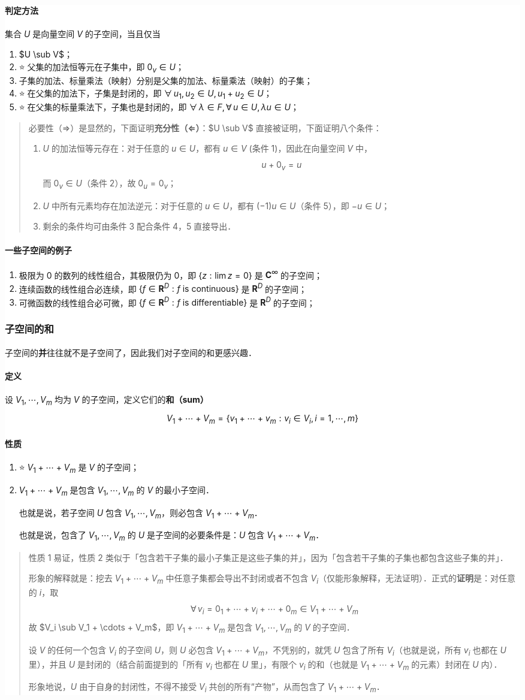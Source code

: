 #### 判定方法

 集合 $U$ 是向量空间 $V$ 的子空间，当且仅当

1. $U \sub V$；
2. ⭐ 父集的加法恒等元在子集中，即 $0_v \in U$；
3. 子集的加法、标量乘法（映射）分别是父集的加法、标量乘法（映射）的子集；
4. ⭐ 在父集的加法下，子集是封闭的，即 $\forall\, u_1, u_2 \in U, u_1 + u_2 \in U$；
5. ⭐ 在父集的标量乘法下，子集也是封闭的，即 $\forall\, \lambda \in F, \forall\, u \in U, \lambda u \in U$；

> 必要性（$\Rightarrow$）是显然的，下面证明**充分性（$\Leftarrow$）**：$U \sub V$ 直接被证明，下面证明八个条件：
>
> 1. $U$ 的加法恒等元存在：对于任意的 $u \in U$，都有 $u \in V$ (条件 1)，因此在向量空间 $V$ 中，
>    $$
>    u + 0_v = u
>    $$
>    而 $0_v \in U$（条件 2），故 $0_u = 0_v$；
>
> 2. $U$ 中所有元素均存在加法逆元：对于任意的 $u \in U$，都有 $(-1)u \in U$（条件 5），即 $-u \in U$；
>
> 3. 剩余的条件均可由条件 3 配合条件 4，5 直接导出．

#### 一些子空间的例子

1. 极限为 0 的数列的线性组合，其极限仍为 0，即 $\{z : \lim z = 0\}$ 是 $\mathbf C^\infty$ 的子空间；
2. 连续函数的线性组合必连续，即 $\{f \in \mathbf R^D : f \text{ is continuous}\}$ 是 $\mathbf R^D$ 的子空间；
3. 可微函数的线性组合必可微，即 $\{f \in \mathbf R^D : f \text{ is differentiable}\}$ 是 $\mathbf R^D$ 的子空间；

### 子空间的和

子空间的**并**往往就不是子空间了，因此我们对子空间的和更感兴趣．

#### 定义

设 $V_1, \cdots, V_m$ 均为 $V$ 的子空间，定义它们的**和（sum）**
$$
V_1 + \cdots + V_m = \{v_1 + \cdots + v_m : v_i \in V_i,\, i = 1, \cdots, m\}
$$

#### 性质

1. ⭐ $V_1 + \cdots + V_m$ 是 $V$ 的子空间；

2. $V_1 + \cdots + V_m$ 是包含 $V_1, \cdots, V_m$ 的 $V$ 的最小子空间．

   也就是说，若子空间 $U$ 包含 $V_1, \cdots, V_m$，则必包含 $V_1 + \cdots + V_m$．

   也就是说，包含了 $V_1, \cdots, V_m$ 的 $U$ 是子空间的必要条件是：$U$ 包含 $V_1 + \cdots + V_m$．

> 性质 1 易证，性质 2 类似于「包含若干子集的最小子集正是这些子集的并」，因为「包含若干子集的子集也都包含这些子集的并」．
>
> 形象的解释就是：挖去 $V_1 + \cdots + V_m$ 中任意子集都会导出不封闭或者不包含 $V_i$（仅能形象解释，无法证明）．正式的**证明**是：对任意的 $i$，取
> $$
> \forall\, v_i =0_1+\cdots+v_i+\cdots+0_m \in V_1 + \cdots + V_m
> $$
> 故 $V_i \sub V_1 + \cdots + V_m$，即 $V_1 + \cdots + V_m$ 是包含 $V_1, \cdots, V_m$ 的 $V$ 的子空间．
>
> 设 $V$ 的任何一个包含 $V_i$ 的子空间 $U$，则 $U$ 必包含 $V_1 + \cdots + V_m$，不凭别的，就凭 $U$ 包含了所有 $V_i$（也就是说，所有 $v_i$ 也都在 $U$ 里），并且 $U$ 是封闭的（结合前面提到的「所有 $v_i$ 也都在 $U$ 里」，有限个 $v_i$ 的和（也就是 $V_1 + \cdots + V_m$ 的元素）封闭在 $U$ 内）．
>
> 形象地说，$U$ 由于自身的封闭性，不得不接受 $V_i$ 共创的所有“产物”，从而包含了 $V_1 + \cdots + V_m$．
